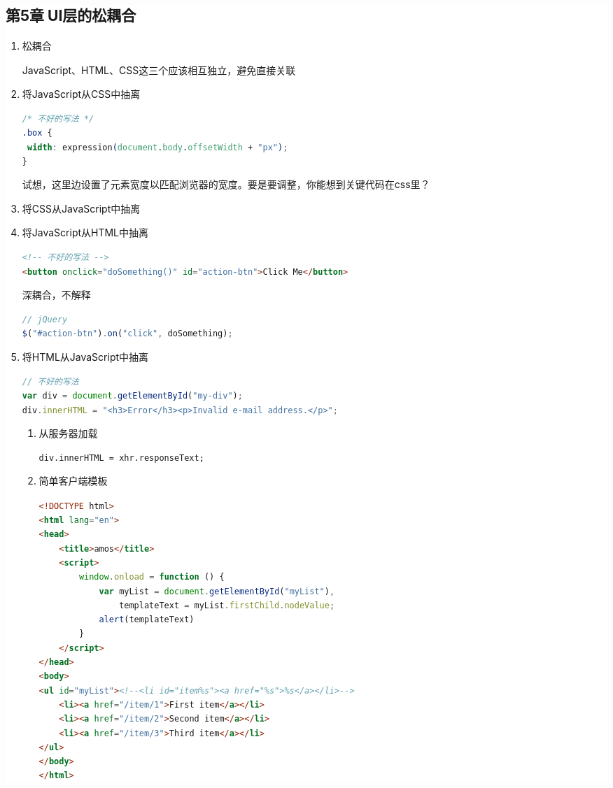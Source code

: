 ## 第5章 UI层的松耦合

1. 松耦合

   JavaScript、HTML、CSS这三个应该相互独立，避免直接关联

2. 将JavaScript从CSS中抽离

   ```css
   /* 不好的写法 */
   .box {
   	width: expression(document.body.offsetWidth + "px");
   }
   ```

   试想，这里边设置了元素宽度以匹配浏览器的宽度。要是要调整，你能想到关键代码在css里？

3. 将CSS从JavaScript中抽离

4. 将JavaScript从HTML中抽离

   ```html
   <!-- 不好的写法 -->
   <button onclick="doSomething()" id="action-btn">Click Me</button>
   ```

   深耦合，不解释

   ```js
   // jQuery
   $("#action-btn").on("click", doSomething);
   ```

5. 将HTML从JavaScript中抽离

   ```js
   // 不好的写法
   var div = document.getElementById("my-div");
   div.innerHTML = "<h3>Error</h3><p>Invalid e-mail address.</p>";
   ```

   1. 从服务器加载

      `div.innerHTML = xhr.responseText;`

   2. 简单客户端模板

      ```html
      <!DOCTYPE html>
      <html lang="en">
      <head>
          <title>amos</title>
          <script>
              window.onload = function () {
                  var myList = document.getElementById("myList"),
                      templateText = myList.firstChild.nodeValue;
                  alert(templateText)
              }
          </script>
      </head>
      <body>
      <ul id="myList"><!--<li id="item%s"><a href="%s">%s</a></li>-->
          <li><a href="/item/1">First item</a></li>
          <li><a href="/item/2">Second item</a></li>
          <li><a href="/item/3">Third item</a></li>
      </ul>
      </body>
      </html>
      ```
